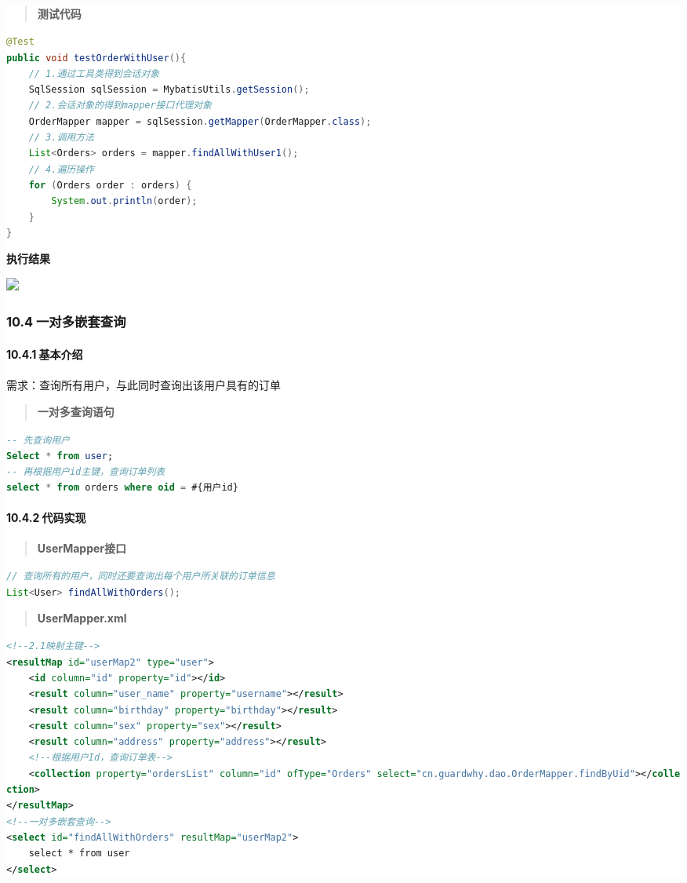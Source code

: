 > **测试代码**

```java
@Test
public void testOrderWithUser(){
    // 1.通过工具类得到会话对象
    SqlSession sqlSession = MybatisUtils.getSession();
    // 2.会话对象的得到mapper接口代理对象
    OrderMapper mapper = sqlSession.getMapper(OrderMapper.class);
    // 3.调用方法
    List<Orders> orders = mapper.findAllWithUser1();
    // 4.遍历操作
    for (Orders order : orders) {
        System.out.println(order);
    }
}
```

**执行结果**

![](https://guardwhy.oss-cn-beijing.aliyuncs.com/img/javaSE/se3/20210315160917.png)

### 10.4 一对多嵌套查询

#### 10.4.1 基本介绍

需求：查询所有用户，与此同时查询出该用户具有的订单

> **一对多查询语句**

```sql
-- 先查询用户
Select * from user;
-- 再根据用户id主键，查询订单列表
select * from orders where oid = #{用户id}
```

#### 10.4.2 代码实现

> **UserMapper接口**

```java
// 查询所有的用户，同时还要查询出每个用户所关联的订单信息
List<User> findAllWithOrders();
```

> **UserMapper.xml**

```xml
<!--2.1映射主键-->
<resultMap id="userMap2" type="user">
    <id column="id" property="id"></id>
    <result column="user_name" property="username"></result>
    <result column="birthday" property="birthday"></result>
    <result column="sex" property="sex"></result>
    <result column="address" property="address"></result>
    <!--根据用户Id，查询订单表-->
    <collection property="ordersList" column="id" ofType="Orders" select="cn.guardwhy.dao.OrderMapper.findByUid"></collection>
</resultMap>
<!--一对多嵌套查询-->
<select id="findAllWithOrders" resultMap="userMap2">
    select * from user
</select>
```

